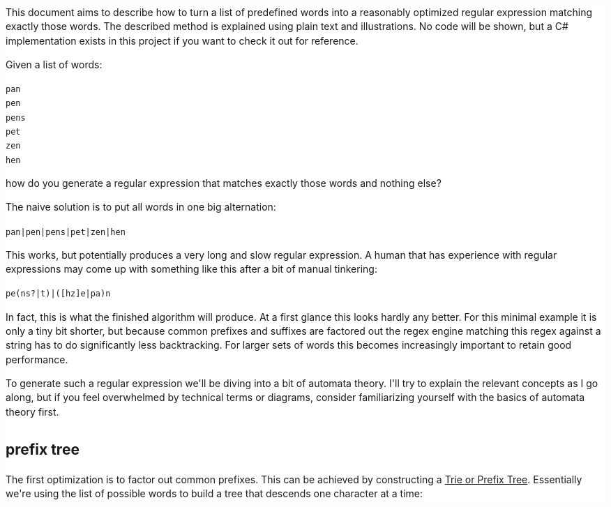 ﻿
This document aims to describe how to turn a list of predefined words into a reasonably optimized regular expression matching exactly those words. The described method is explained using plain text and illustrations. No code will be shown, but a C# implementation exists in this project if you want to check it out for reference.

Given a list of words:
```text
pan
pen
pens
pet
zen
hen
```
how do you generate a regular expression that matches exactly those words and nothing else?

The naive solution is to put all words in one big alternation:
```regexp
pan|pen|pens|pet|zen|hen
```
This works, but potentially produces a very long and slow regular expression. A human that has experience with regular expressions may come up with something like this after a bit of manual tinkering:
```regexp
pe(ns?|t)|([hz]e|pa)n
```
In fact, this is what the finished algorithm will produce. At a first glance this looks hardly any better. For this minimal example it is only a tiny bit shorter, but because common prefixes and suffixes are factored out the regex engine matching this regex against a string has to do significantly less backtracking. For larger sets of words this becomes increasingly important to retain good performance. 

To generate such a regular expression we'll be diving into a bit of automata theory. I'll try to explain the relevant concepts as I go along, but if you feel overwhelmed by technical terms or diagrams, consider familiarizing yourself with the basics of automata theory first.

## prefix tree

The first optimization is to factor out common prefixes.
This can be achieved by constructing a [Trie or Prefix Tree](https://en.wikipedia.org/wiki/Trie).
Essentially we're using the list of possible words to build a tree that descends one character at a time:
